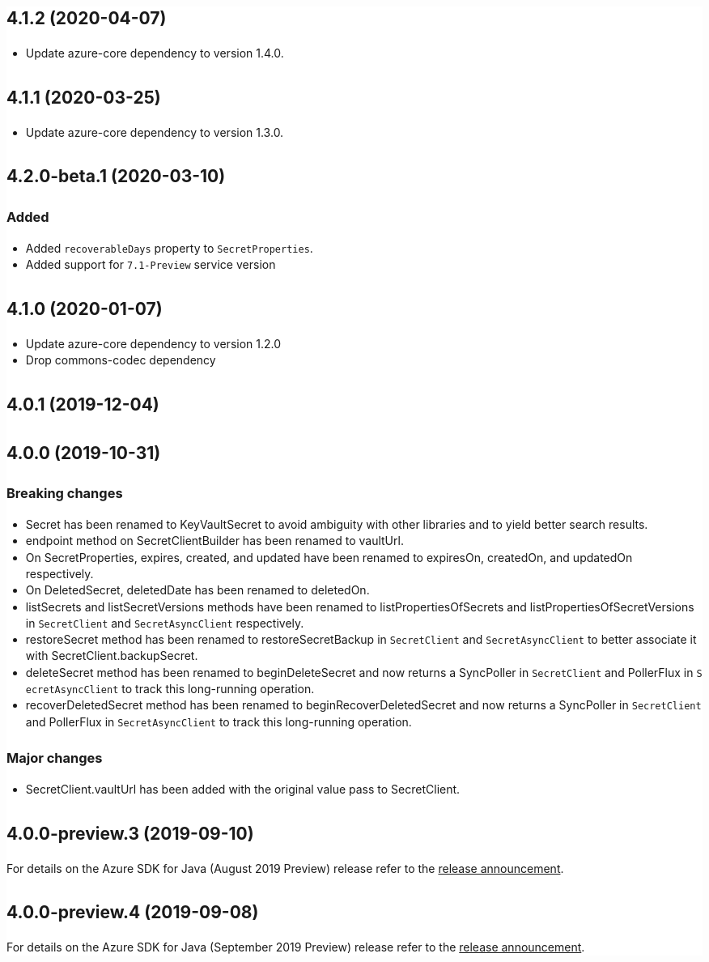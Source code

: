 ## 4.1.2 (2020-04-07)
- Update azure-core dependency to version 1.4.0.

## 4.1.1 (2020-03-25)
- Update azure-core dependency to version 1.3.0.

## 4.2.0-beta.1 (2020-03-10)
### Added
- Added `recoverableDays` property to `SecretProperties`.
- Added support for `7.1-Preview` service version

## 4.1.0 (2020-01-07)
- Update azure-core dependency to version 1.2.0
- Drop commons-codec dependency

## 4.0.1 (2019-12-04)

## 4.0.0 (2019-10-31)
### Breaking changes

- Secret has been renamed to KeyVaultSecret to avoid ambiguity with other libraries and to yield better search results.
- endpoint method on SecretClientBuilder has been renamed to vaultUrl.
- On SecretProperties, expires, created, and updated have been renamed to expiresOn, createdOn, and updatedOn respectively.
- On DeletedSecret, deletedDate has been renamed to deletedOn.
- listSecrets and listSecretVersions methods have been renamed to listPropertiesOfSecrets and listPropertiesOfSecretVersions in `SecretClient` and `SecretAsyncClient` respectively.
- restoreSecret method has been renamed to restoreSecretBackup in `SecretClient` and `SecretAsyncClient` to better associate it with SecretClient.backupSecret.
- deleteSecret method has been renamed to beginDeleteSecret and now returns a SyncPoller in `SecretClient` and PollerFlux in `SecretAsyncClient` to track this long-running operation.
- recoverDeletedSecret method has been renamed to beginRecoverDeletedSecret and now returns a SyncPoller in `SecretClient` and PollerFlux in `SecretAsyncClient` to track this long-running operation.

### Major changes
- SecretClient.vaultUrl has been added with the original value pass to SecretClient.

## 4.0.0-preview.3 (2019-09-10)
For details on the Azure SDK for Java (August 2019 Preview) release refer to the [release announcement](https://aka.ms/azure-sdk-preview3-java).

## 4.0.0-preview.4 (2019-09-08)
For details on the Azure SDK for Java (September 2019 Preview) release refer to the [release announcement](https://aka.ms/azure-sdk-preview4-java).
